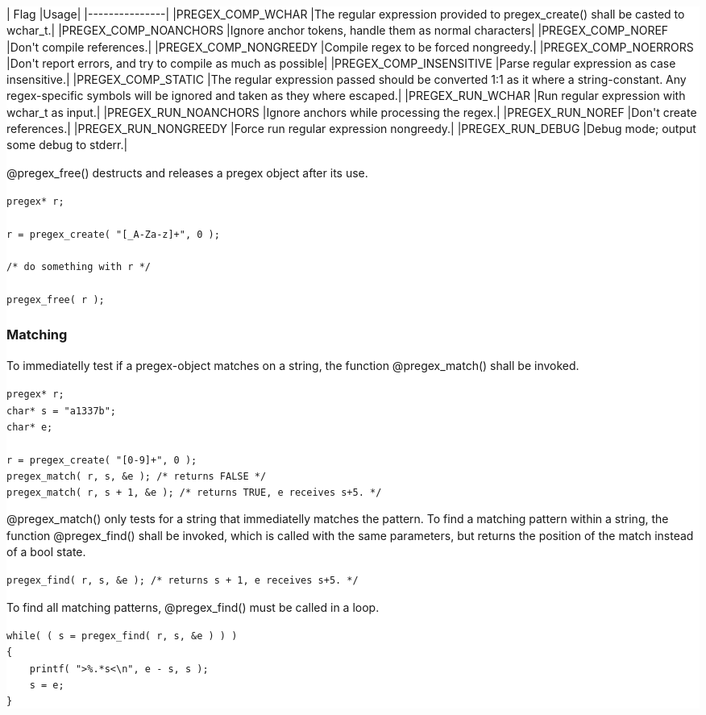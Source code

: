 | Flag |Usage|
|---------------|
|PREGEX_COMP_WCHAR |The regular expression provided to pregex_create() shall be casted to wchar_t.|
|PREGEX_COMP_NOANCHORS |Ignore anchor tokens, handle them as normal characters|
|PREGEX_COMP_NOREF |Don't compile references.|
|PREGEX_COMP_NONGREEDY |Compile regex to be forced nongreedy.|
|PREGEX_COMP_NOERRORS |Don't report errors, and try to compile as much as possible|
|PREGEX_COMP_INSENSITIVE |Parse regular expression as case insensitive.|
|PREGEX_COMP_STATIC |The regular expression passed should be converted 1:1 as it where a string-constant. Any regex-specific symbols will be ignored and taken as they where escaped.|
|PREGEX_RUN_WCHAR |Run regular expression with wchar_t as input.|
|PREGEX_RUN_NOANCHORS |Ignore anchors while processing the regex.|
|PREGEX_RUN_NOREF |Don't create references.|
|PREGEX_RUN_NONGREEDY |Force run regular expression nongreedy.|
|PREGEX_RUN_DEBUG |Debug mode; output some debug to stderr.|

@pregex_free() destructs and releases a pregex object after its use.

    pregex* r;
    
    r = pregex_create( "[_A-Za-z]+", 0 );
    
    /* do something with r */
    
    pregex_free( r );

### Matching 

To immediatelly test if a pregex-object matches on a string, the function @pregex_match() shall be invoked.

    pregex* r;
    char* s = "a1337b";
    char* e;
    
    r = pregex_create( "[0-9]+", 0 );
    pregex_match( r, s, &e ); /* returns FALSE */
    pregex_match( r, s + 1, &e ); /* returns TRUE, e receives s+5. */

@pregex_match() only tests for a string that immediatelly matches the pattern. To find a matching pattern within a string, the function @pregex_find() shall be invoked, which is called with the same parameters, but returns the position of the match instead of a bool state.

    pregex_find( r, s, &e ); /* returns s + 1, e receives s+5. */

To find all matching patterns, @pregex_find() must be called in a loop.

    while( ( s = pregex_find( r, s, &e ) ) )
    {
    	printf( ">%.*s<\n", e - s, s );
    	s = e;
    }
